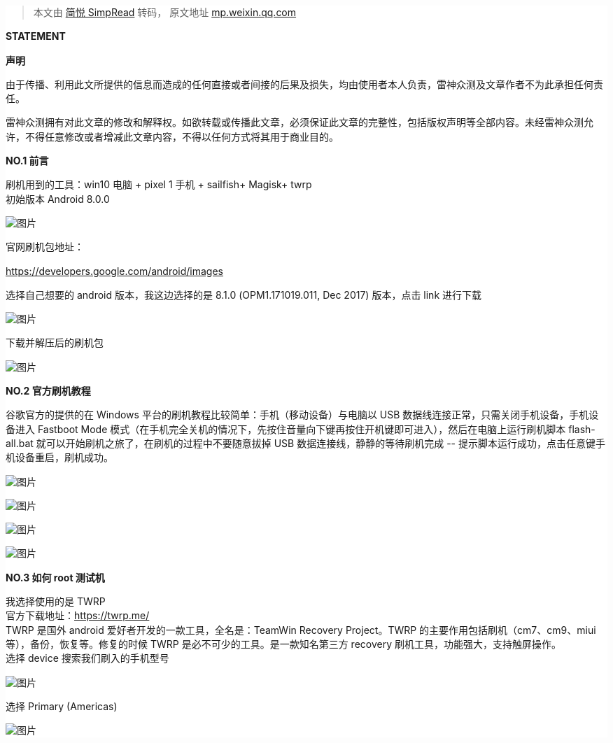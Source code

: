 > 本文由 [简悦 SimpRead](http://ksria.com/simpread/) 转码， 原文地址 [mp.weixin.qq.com](https://mp.weixin.qq.com/s/Rqx21iSP7FyjdoBQjC2q4A)

**STATEMENT**

**声明**

由于传播、利用此文所提供的信息而造成的任何直接或者间接的后果及损失，均由使用者本人负责，雷神众测及文章作者不为此承担任何责任。

雷神众测拥有对此文章的修改和解释权。如欲转载或传播此文章，必须保证此文章的完整性，包括版权声明等全部内容。未经雷神众测允许，不得任意修改或者增减此文章内容，不得以任何方式将其用于商业目的。

**NO.1 前言**

刷机用到的工具：win10 电脑 + pixel 1 手机 + sailfish+ Magisk+ twrp  
初始版本 Android 8.0.0

![图片](https://mmbiz.qpic.cn/mmbiz_png/HxO8NorP4JVhxHzr9NEoNClMT0vOcPzSvw7TFOJ2uvdx5HswlicatkveLvgp3XTaSOOLT7nNwAZHyaZqBbZOgsw/640?wx_fmt=png)

官网刷机包地址：

https://developers.google.com/android/images

选择自己想要的 android 版本，我这边选择的是 8.1.0 (OPM1.171019.011, Dec 2017) 版本，点击 link 进行下载

![图片](https://mmbiz.qpic.cn/mmbiz_png/HxO8NorP4JVhxHzr9NEoNClMT0vOcPzS1kBTLf74eITiaSp9eiazgmNicichhwkwp6F1JxI6zVpv4NmMXIv37GUicyQ/640?wx_fmt=png)

下载并解压后的刷机包

![图片](https://mmbiz.qpic.cn/mmbiz_png/HxO8NorP4JVhxHzr9NEoNClMT0vOcPzSgF7aK3JcsDgePP0rCBL4VfGPLJiaqx1rzapFPGVDMZqRoImxCW7A8mg/640?wx_fmt=png)

**NO.2 官方刷机教程**

谷歌官方的提供的在 Windows 平台的刷机教程比较简单：手机（移动设备）与电脑以 USB 数据线连接正常，只需关闭手机设备，手机设备进入 Fastboot Mode 模式（在手机完全关机的情况下，先按住音量向下键再按住开机键即可进入），然后在电脑上运行刷机脚本 flash-all.bat 就可以开始刷机之旅了，在刷机的过程中不要随意拔掉 USB 数据连接线，静静的等待刷机完成 -- 提示脚本运行成功，点击任意键手机设备重启，刷机成功。

![图片](https://mmbiz.qpic.cn/mmbiz_png/HxO8NorP4JVhxHzr9NEoNClMT0vOcPzSzumI3Tj9k4JcHWd8rsJzrmY7bWRzwmQSN8Dk8LtFS61CdMb93WGccw/640?wx_fmt=png)

![图片](https://mmbiz.qpic.cn/mmbiz_png/HxO8NorP4JVhxHzr9NEoNClMT0vOcPzS6iaUibQiavZ2Qytzj8w1QiazLrYCaXMUpia6CyiadP7LFZlm6k8ibHRnFz1KA/640?wx_fmt=png)

![图片](https://mmbiz.qpic.cn/mmbiz_png/HxO8NorP4JVhxHzr9NEoNClMT0vOcPzSLzoQpzwY0Wj5YSkicPC9FkuZa4xAgg2V3vGev7zwR4ezbDzRiaZLgewg/640?wx_fmt=png)

![图片](https://mmbiz.qpic.cn/mmbiz_png/HxO8NorP4JVhxHzr9NEoNClMT0vOcPzSsgaIZKWEJ7JHlyRK5A7vtnYcMNnwRc4KhLtrScTXFEC5lJbsCFxD6g/640?wx_fmt=png)

**NO.3 如何 root 测试机**

我选择使用的是 TWRP  
官方下载地址：https://twrp.me/  
TWRP 是国外 android 爱好者开发的一款工具，全名是：TeamWin Recovery Project。TWRP 的主要作用包括刷机（cm7、cm9、miui 等），备份，恢复等。修复的时候 TWRP 是必不可少的工具。是一款知名第三方 recovery 刷机工具，功能强大，支持触屏操作。  
选择 device 搜索我们刷入的手机型号

![图片](https://mmbiz.qpic.cn/mmbiz_png/HxO8NorP4JVhxHzr9NEoNClMT0vOcPzSYMPiaeicqIu3t0ibBl0cNyV740q5pdpkicib4GmyBKUODvGSUPM7C8HUCXg/640?wx_fmt=png)

选择 Primary (Americas)

![图片](https://mmbiz.qpic.cn/mmbiz_png/HxO8NorP4JVhxHzr9NEoNClMT0vOcPzSGO1A4XsANtJdgA5SeicicSyaX4cuVxWgJs51iaqUO9zjOeWMFufMMRTcw/640?wx_fmt=png)
